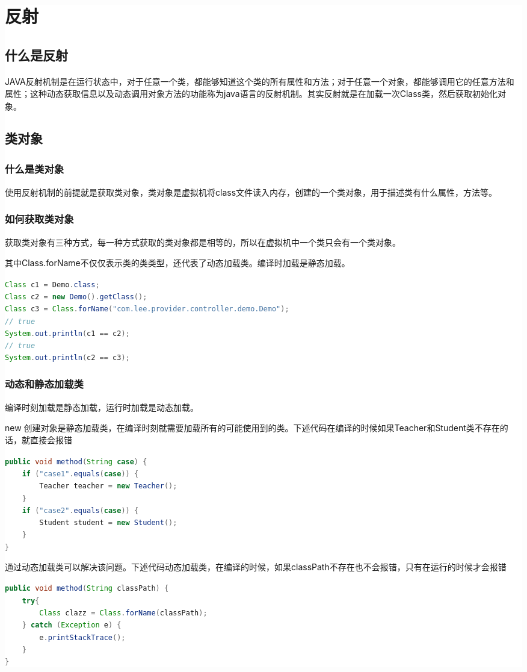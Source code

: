 # 反射

## 什么是反射

JAVA反射机制是在运行状态中，对于任意一个类，都能够知道这个类的所有属性和方法；对于任意一个对象，都能够调用它的任意方法和属性；这种动态获取信息以及动态调用对象方法的功能称为java语言的反射机制。其实反射就是在加载一次Class类，然后获取初始化对象。

## 类对象

### 什么是类对象

使用反射机制的前提就是获取类对象，类对象是虚拟机将class文件读入内存，创建的一个类对象，用于描述类有什么属性，方法等。

### 如何获取类对象

获取类对象有三种方式，每一种方式获取的类对象都是相等的，所以在虚拟机中一个类只会有一个类对象。

其中Class.forName不仅仅表示类的类类型，还代表了动态加载类。编译时加载是静态加载。

```java
Class c1 = Demo.class;
Class c2 = new Demo().getClass();
Class c3 = Class.forName("com.lee.provider.controller.demo.Demo");
// true
System.out.println(c1 == c2);
// true
System.out.println(c2 == c3);
```

### 动态和静态加载类

编译时刻加载是静态加载，运行时加载是动态加载。

new 创建对象是静态加载类，在编译时刻就需要加载所有的可能使用到的类。下述代码在编译的时候如果Teacher和Student类不存在的话，就直接会报错

```java
public void method(String case) {
    if ("case1".equals(case)) {
        Teacher teacher = new Teacher();
    }
    if ("case2".equals(case)) {
        Student student = new Student();
    }
}
```

通过动态加载类可以解决该问题。下述代码动态加载类，在编译的时候，如果classPath不存在也不会报错，只有在运行的时候才会报错

```java
public void method(String classPath) {
    try{
        Class clazz = Class.forName(classPath);
    } catch (Exception e) {
        e.printStackTrace();
    }
}
```
